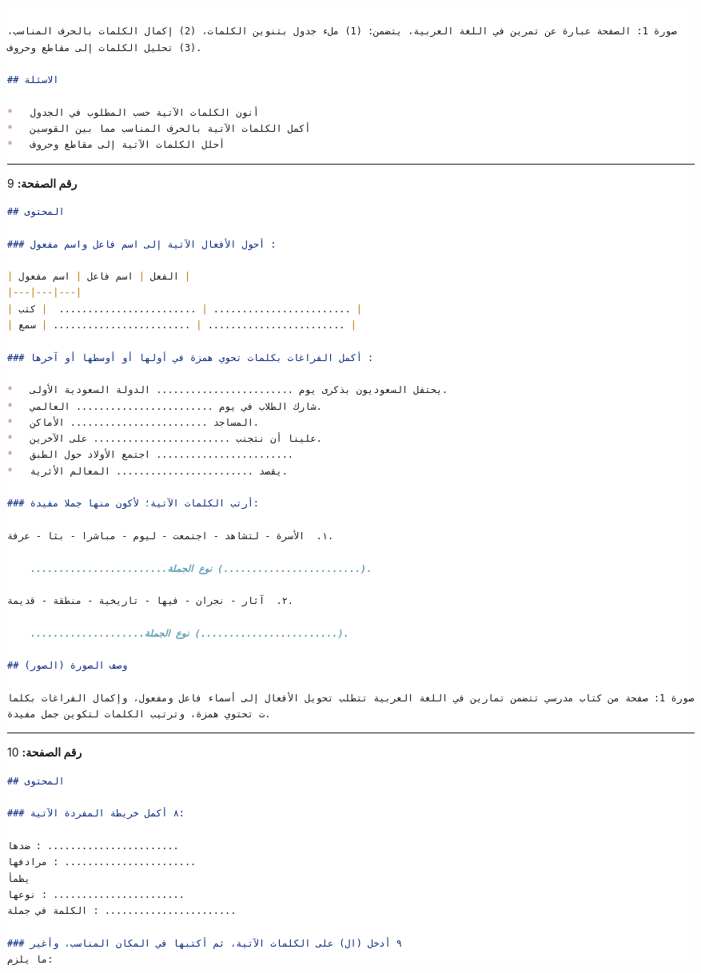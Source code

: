 ```markdown

صورة 1: الصفحة عبارة عن تمرين في اللغة العربية، يتضمن: (1) ملء جدول بتنوين الكلمات، (2) إكمال الكلمات بالحرف المناسب، (3) تحليل الكلمات إلى مقاطع وحروف.

## الاسئلة

*   أنون الكلمات الآتية حسب المطلوب في الجدول
*   أكمل الكلمات الآتية بالحرف المناسب مما بين القوسين
*   أحلل الكلمات الآتية إلى مقاطع وحروف
```
-----------------------------------------

**رقم الصفحة:** 9
```markdown
## المحتوى

### أحول الأفعال الآتية إلى اسم فاعل واسم مفعول :

| الفعل | اسم فاعل | اسم مفعول |
|---|---|---|
| كتب |  ........................ | ........................ |
| سمع | ........................ | ........................ |

### أكمل الفراغات بكلمات تحوي همزة في أولها أو أوسطها أو آخرها :

*   يحتفل السعوديون بذكرى يوم ........................ الدولة السعودية الأولى.
*   شارك الطلاب في يوم ........................ العالمي.
*   المساجد ........................ الأماكن.
*   علينا أن نتجنب ........................ على الآخرين.
*   اجتمع الأولاد حول الطبق ........................
*   يقصد ........................ المعالم الأثرية.

### أرتب الكلمات الآتية؛ لأكون منها جملا مفيدة:

١.  الأسرة - لتشاهد - اجتمعت - ليوم - مباشرا - بثا - عرفة.

    ........................نوع الجملة (........................).

٢.  آثار - نجران - فيها - تاريخية - منطقة - قديمة.

    ....................نوع الجملة (........................).

## وصف الصورة (الصور)

صورة 1: صفحة من كتاب مدرسي تتضمن تمارين في اللغة العربية تتطلب تحويل الأفعال إلى أسماء فاعل ومفعول، وإكمال الفراغات بكلمات تحتوي همزة، وترتيب الكلمات لتكوين جمل مفيدة.
```
-----------------------------------------

**رقم الصفحة:** 10
```markdown
## المحتوى

### ٨ أكمل خريطة المفردة الآتية:

ضدها : .......................
مرادفها : .......................
يظمأ
نوعها : .......................
الكلمة في جملة : .......................

### ٩ أدخل (ال) على الكلمات الآتية، ثم أكتبها في المكان المناسب، وأغير
ما يلزم:

```